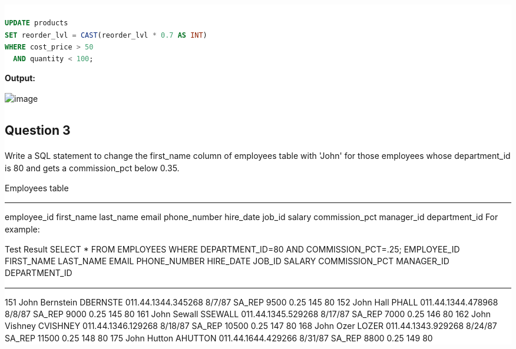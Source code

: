 ```sql

UPDATE products
SET reorder_lvl = CAST(reorder_lvl * 0.7 AS INT)
WHERE cost_price > 50
  AND quantity < 100;
```

**Output:**

<img width="1341" height="367" alt="image" src="https://github.com/user-attachments/assets/04b33365-d577-4930-9a56-1f9a3d9278ef" />


**Question 3**
---

Write a SQL statement to change the first_name column of employees table with 'John' for those employees whose department_id is 80 and gets a commission_pct below 0.35.

Employees table

---------------
employee_id
first_name
last_name
email
phone_number
hire_date
job_id
salary
commission_pct
manager_id
department_id
For example:

Test	Result
SELECT * FROM EMPLOYEES WHERE DEPARTMENT_ID=80 AND COMMISSION_PCT=.25;
EMPLOYEE_ID  FIRST_NAME  LAST_NAME   EMAIL       PHONE_NUMBER        HIRE_DATE   JOB_ID      SALARY      COMMISSION_PCT  MANAGER_ID  DEPARTMENT_ID
-----------  ----------  ----------  ----------  ------------------  ----------  ----------  ----------  --------------  ----------  -------------
151          John        Bernstein   DBERNSTE    011.44.1344.345268  8/7/87      SA_REP      9500        0.25            145         80
152          John        Hall        PHALL       011.44.1344.478968  8/8/87      SA_REP      9000        0.25            145         80
161          John        Sewall      SSEWALL     011.44.1345.529268  8/17/87     SA_REP      7000        0.25            146         80
162          John        Vishney     CVISHNEY    011.44.1346.129268  8/18/87     SA_REP      10500       0.25            147         80
168          John        Ozer        LOZER       011.44.1343.929268  8/24/87     SA_REP      11500       0.25            148         80
175          John        Hutton      AHUTTON     011.44.1644.429266  8/31/87     SA_REP      8800        0.25            149         80
